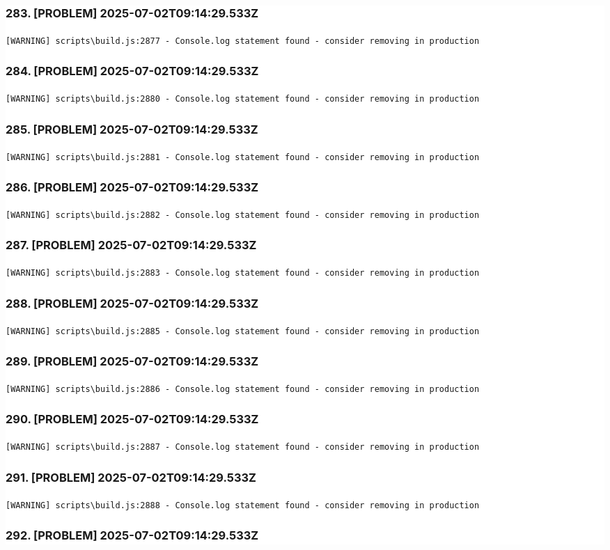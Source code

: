 ### 283. [PROBLEM] 2025-07-02T09:14:29.533Z

```
[WARNING] scripts\build.js:2877 - Console.log statement found - consider removing in production
```

### 284. [PROBLEM] 2025-07-02T09:14:29.533Z

```
[WARNING] scripts\build.js:2880 - Console.log statement found - consider removing in production
```

### 285. [PROBLEM] 2025-07-02T09:14:29.533Z

```
[WARNING] scripts\build.js:2881 - Console.log statement found - consider removing in production
```

### 286. [PROBLEM] 2025-07-02T09:14:29.533Z

```
[WARNING] scripts\build.js:2882 - Console.log statement found - consider removing in production
```

### 287. [PROBLEM] 2025-07-02T09:14:29.533Z

```
[WARNING] scripts\build.js:2883 - Console.log statement found - consider removing in production
```

### 288. [PROBLEM] 2025-07-02T09:14:29.533Z

```
[WARNING] scripts\build.js:2885 - Console.log statement found - consider removing in production
```

### 289. [PROBLEM] 2025-07-02T09:14:29.533Z

```
[WARNING] scripts\build.js:2886 - Console.log statement found - consider removing in production
```

### 290. [PROBLEM] 2025-07-02T09:14:29.533Z

```
[WARNING] scripts\build.js:2887 - Console.log statement found - consider removing in production
```

### 291. [PROBLEM] 2025-07-02T09:14:29.533Z

```
[WARNING] scripts\build.js:2888 - Console.log statement found - consider removing in production
```

### 292. [PROBLEM] 2025-07-02T09:14:29.533Z
